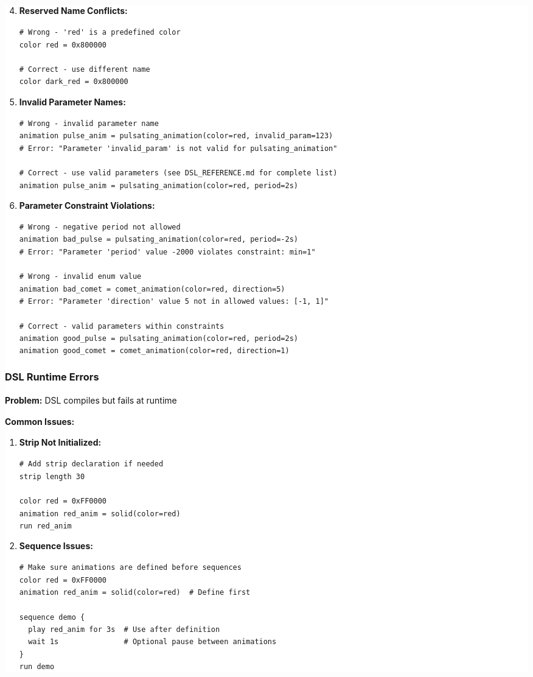 4. **Reserved Name Conflicts:**
   ```dsl
   # Wrong - 'red' is a predefined color
   color red = 0x800000
   
   # Correct - use different name
   color dark_red = 0x800000
   ```

5. **Invalid Parameter Names:**
   ```dsl
   # Wrong - invalid parameter name
   animation pulse_anim = pulsating_animation(color=red, invalid_param=123)
   # Error: "Parameter 'invalid_param' is not valid for pulsating_animation"
   
   # Correct - use valid parameters (see DSL_REFERENCE.md for complete list)
   animation pulse_anim = pulsating_animation(color=red, period=2s)
   ```

6. **Parameter Constraint Violations:**
   ```dsl
   # Wrong - negative period not allowed
   animation bad_pulse = pulsating_animation(color=red, period=-2s)
   # Error: "Parameter 'period' value -2000 violates constraint: min=1"
   
   # Wrong - invalid enum value
   animation bad_comet = comet_animation(color=red, direction=5)
   # Error: "Parameter 'direction' value 5 not in allowed values: [-1, 1]"
   
   # Correct - valid parameters within constraints
   animation good_pulse = pulsating_animation(color=red, period=2s)
   animation good_comet = comet_animation(color=red, direction=1)
   ```

### DSL Runtime Errors

**Problem:** DSL compiles but fails at runtime

**Common Issues:**

1. **Strip Not Initialized:**
   ```dsl
   # Add strip declaration if needed
   strip length 30
   
   color red = 0xFF0000
   animation red_anim = solid(color=red)
   run red_anim
   ```

2. **Sequence Issues:**
   ```dsl
   # Make sure animations are defined before sequences
   color red = 0xFF0000
   animation red_anim = solid(color=red)  # Define first
   
   sequence demo {
     play red_anim for 3s  # Use after definition
     wait 1s               # Optional pause between animations
   }
   run demo
   ```
